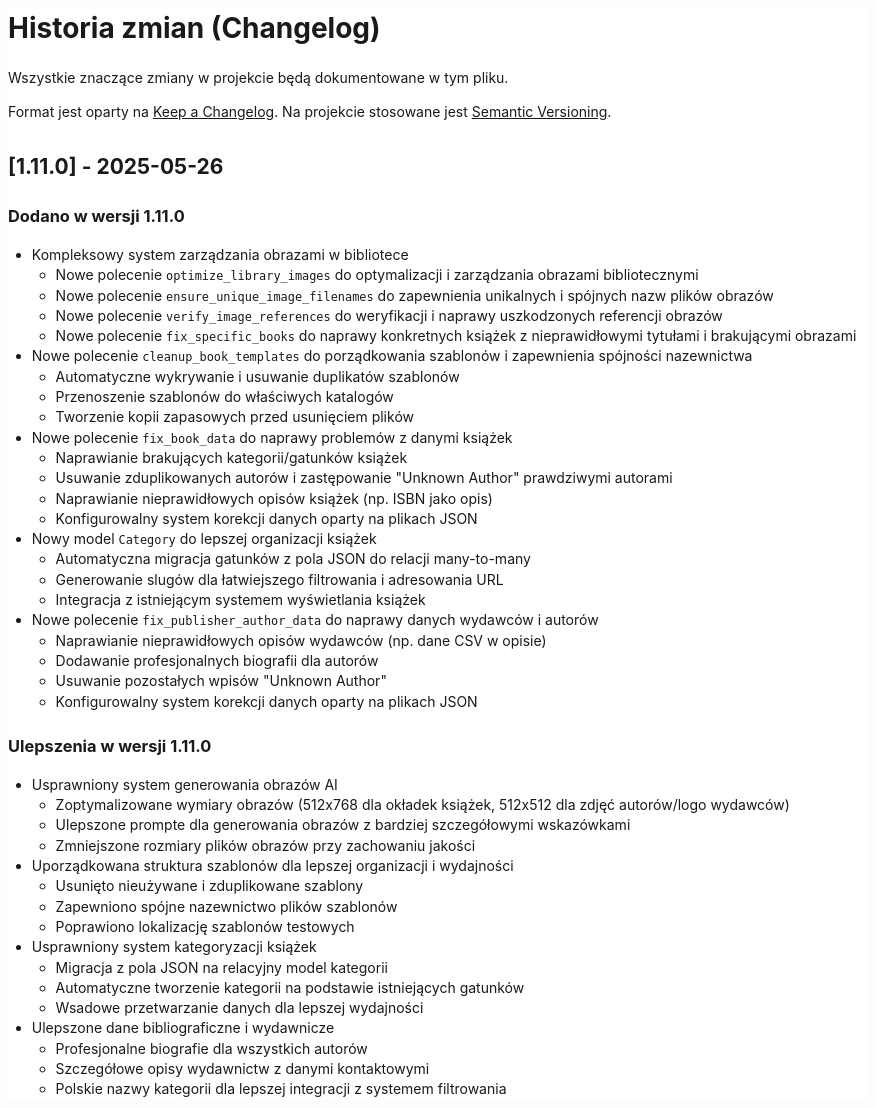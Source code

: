 # Historia zmian (Changelog)

Wszystkie znaczące zmiany w projekcie będą dokumentowane w tym pliku.

Format jest oparty na [Keep a Changelog](https://keepachangelog.com/pl/1.0.0/).
Na projekcie stosowane jest [Semantic Versioning](https://semver.org/spec/v2.0.0.html).

## [1.11.0] - 2025-05-26

### Dodano w wersji 1.11.0

- Kompleksowy system zarządzania obrazami w bibliotece
  - Nowe polecenie `optimize_library_images` do optymalizacji i zarządzania obrazami bibliotecznymi
  - Nowe polecenie `ensure_unique_image_filenames` do zapewnienia unikalnych i spójnych nazw plików obrazów
  - Nowe polecenie `verify_image_references` do weryfikacji i naprawy uszkodzonych referencji obrazów
  - Nowe polecenie `fix_specific_books` do naprawy konkretnych książek z nieprawidłowymi tytułami i brakującymi obrazami
- Nowe polecenie `cleanup_book_templates` do porządkowania szablonów i zapewnienia spójności nazewnictwa
  - Automatyczne wykrywanie i usuwanie duplikatów szablonów
  - Przenoszenie szablonów do właściwych katalogów
  - Tworzenie kopii zapasowych przed usunięciem plików
- Nowe polecenie `fix_book_data` do naprawy problemów z danymi książek
  - Naprawianie brakujących kategorii/gatunków książek
  - Usuwanie zduplikowanych autorów i zastępowanie "Unknown Author" prawdziwymi autorami
  - Naprawianie nieprawidłowych opisów książek (np. ISBN jako opis)
  - Konfigurowalny system korekcji danych oparty na plikach JSON
- Nowy model `Category` do lepszej organizacji książek
  - Automatyczna migracja gatunków z pola JSON do relacji many-to-many
  - Generowanie slugów dla łatwiejszego filtrowania i adresowania URL
  - Integracja z istniejącym systemem wyświetlania książek
- Nowe polecenie `fix_publisher_author_data` do naprawy danych wydawców i autorów
  - Naprawianie nieprawidłowych opisów wydawców (np. dane CSV w opisie)
  - Dodawanie profesjonalnych biografii dla autorów
  - Usuwanie pozostałych wpisów "Unknown Author"
  - Konfigurowalny system korekcji danych oparty na plikach JSON

### Ulepszenia w wersji 1.11.0

- Usprawniony system generowania obrazów AI
  - Zoptymalizowane wymiary obrazów (512x768 dla okładek książek, 512x512 dla zdjęć autorów/logo wydawców)
  - Ulepszone prompte dla generowania obrazów z bardziej szczegółowymi wskazówkami
  - Zmniejszone rozmiary plików obrazów przy zachowaniu jakości
- Uporządkowana struktura szablonów dla lepszej organizacji i wydajności
  - Usunięto nieużywane i zduplikowane szablony
  - Zapewniono spójne nazewnictwo plików szablonów
  - Poprawiono lokalizację szablonów testowych
- Usprawniony system kategoryzacji książek
  - Migracja z pola JSON na relacyjny model kategorii
  - Automatyczne tworzenie kategorii na podstawie istniejących gatunków
  - Wsadowe przetwarzanie danych dla lepszej wydajności
- Ulepszone dane bibliograficzne i wydawnicze
  - Profesjonalne biografie dla wszystkich autorów
  - Szczegółowe opisy wydawnictw z danymi kontaktowymi
  - Polskie nazwy kategorii dla lepszej integracji z systemem filtrowania
